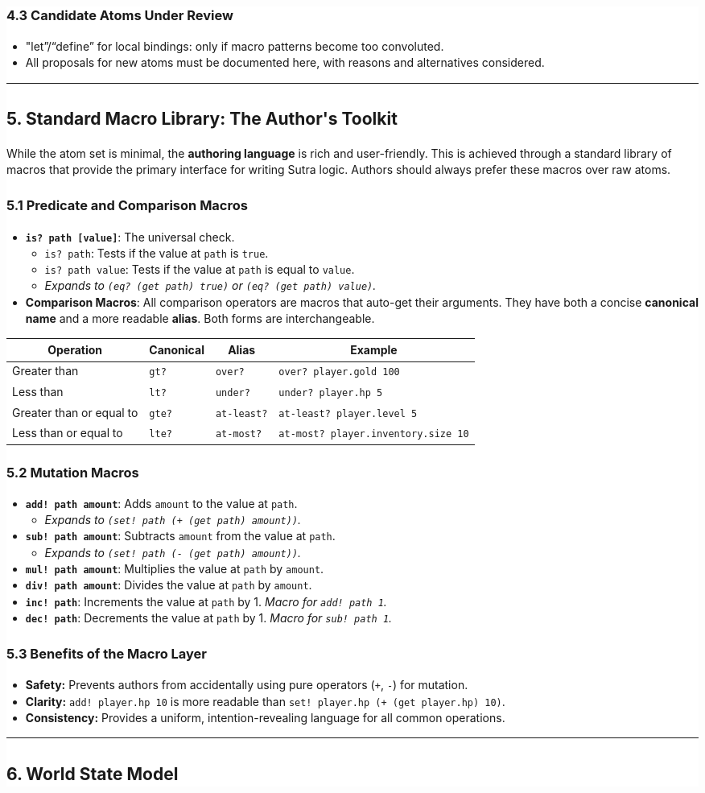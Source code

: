 ### 4.3 Candidate Atoms Under Review
*   "let”/“define” for local bindings: only if macro patterns become too convoluted.
*   All proposals for new atoms must be documented here, with reasons and alternatives considered.

---

## 5. Standard Macro Library: The Author's Toolkit

While the atom set is minimal, the **authoring language** is rich and user-friendly. This is achieved through a standard library of macros that provide the primary interface for writing Sutra logic. Authors should always prefer these macros over raw atoms.

### 5.1 Predicate and Comparison Macros

*   **`is? path [value]`**: The universal check.
    *   `is? path`: Tests if the value at `path` is `true`.
    *   `is? path value`: Tests if the value at `path` is equal to `value`.
    *   *Expands to `(eq? (get path) true)` or `(eq? (get path) value)`.*
*   **Comparison Macros**: All comparison operators are macros that auto-get their arguments. They have both a concise **canonical name** and a more readable **alias**. Both forms are interchangeable.

| Operation                | Canonical | Alias       | Example                             |
| ------------------------ | --------- | ----------- | ----------------------------------- |
| Greater than             | `gt?`     | `over?`     | `over? player.gold 100`             |
| Less than                | `lt?`     | `under?`    | `under? player.hp 5`                |
| Greater than or equal to | `gte?`    | `at-least?` | `at-least? player.level 5`          |
| Less than or equal to    | `lte?`    | `at-most?`  | `at-most? player.inventory.size 10` |

### 5.2 Mutation Macros

*   **`add! path amount`**: Adds `amount` to the value at `path`.
    *   *Expands to `(set! path (+ (get path) amount))`.*
*   **`sub! path amount`**: Subtracts `amount` from the value at `path`.
    *   *Expands to `(set! path (- (get path) amount))`.*
*   **`mul! path amount`**: Multiplies the value at `path` by `amount`.
*   **`div! path amount`**: Divides the value at `path` by `amount`.
*   **`inc! path`**: Increments the value at `path` by 1. *Macro for `add! path 1`.*
*   **`dec! path`**: Decrements the value at `path` by 1. *Macro for `sub! path 1`.*

### 5.3 Benefits of the Macro Layer
*   **Safety:** Prevents authors from accidentally using pure operators (`+`, `-`) for mutation.
*   **Clarity:** `add! player.hp 10` is more readable than `set! player.hp (+ (get player.hp) 10)`.
*   **Consistency:** Provides a uniform, intention-revealing language for all common operations.

---

## 6. World State Model
